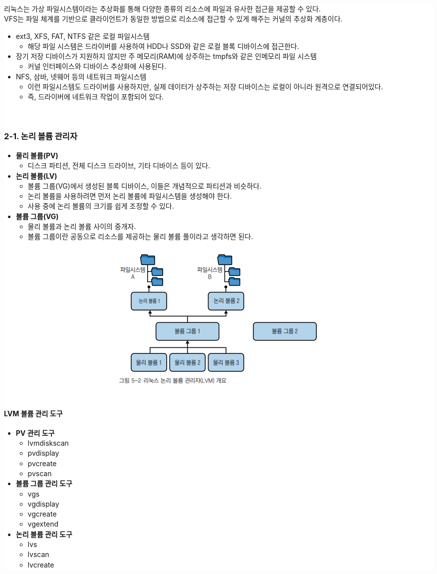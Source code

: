 리눅스는 가상 파일시스템이라는 추상화를 통해 다양한 종류의 리소스에 파일과 유사한 접근을 제공할 수 있다.  
VFS는 파일 체계를 기반으로 클라이언트가 동일한 방법으로 리소스에 접근할 수 있게 해주는 커널의 추상화 계층이다.  

 - ext3, XFS, FAT, NTFS 같은 로컬 파일시스템
    - 해당 파일 시스템은 드라이버를 사용하여 HDD나 SSD와 같은 로컬 블록 디바이스에 접근한다.
 - 장기 저장 디바이스가 지원하지 않지만 주 메모리(RAM)에 상주하는 tmpfs와 같은 인메모리 파일 시스템
    - 커널 인터페이스와 디바이스 추상화에 사용된다.
 - NFS, 삼바, 넷웨어 등의 네트워크 파일시스템
    - 이런 파일시스템도 드라이버를 사용하지만, 실제 데이터가 상주하는 저장 디바이스는 로컬이 아니라 원격으로 연결되어있다.
    - 즉, 드라이버에 네트워크 작업이 포함되어 있다.

<br/>

### 2-1. 논리 볼륨 관리자

 - __물리 볼륨(PV)__
    - 디스크 파티션, 전체 디스크 드라이브, 기타 디바이스 등이 있다.
 - __논리 볼륨(LV)__
    - 볼륨 그룹(VG)에서 생성된 블록 디바이스, 이들은 개념적으로 파티션과 비슷하다.
    - 논리 볼륨을 사용하려면 먼저 논리 볼륨에 파일시스템을 생성해야 한다.
    - 사용 중에 논리 볼륨의 크기를 쉽게 조정할 수 있다.
 - __볼륨 그룹(VG)__
    - 물리 볼륨과 논리 볼륨 사이의 중개자.
    - 볼륨 그룹이란 공동으로 리소스를 제공하는 물리 볼륨 풀이라고 생각하면 된다.

<div align="center">
    <img src="./images/LVM.PNG">
</div>
<br/>

#### LVM 볼륨 관리 도구

 - __PV 관리 도구__
    - lvmdiskscan
    - pvdisplay
    - pvcreate
    - pvscan
 - __볼륨 그룹 관리 도구__
    - vgs
    - vgdisplay
    - vgcreate
    - vgextend
 - __논리 볼륨 관리 도구__
    - lvs
    - lvscan
    - lvcreate
